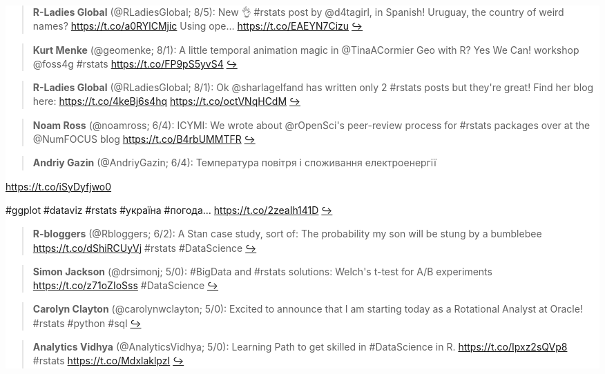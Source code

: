 


> **R-Ladies Global** (@RLadiesGlobal; 8/5): New 👌 #rstats post by @d4tagirl, in Spanish! Uruguay, the country of weird names? https://t.co/a0RYlCMjic Using ope… https://t.co/EAEYN7Cizu  [&#8618;](https://twitter.com/dataandme/status/897023310080376833)




> **Kurt Menke** (@geomenke; 8/1): A little temporal animation magic in @TinaACormier Geo with R? Yes We Can! workshop @foss4g #rstats https://t.co/FP9pS5yvS4  [&#8618;](https://twitter.com/dataandme/status/897110533886881792)




> **R-Ladies Global** (@RLadiesGlobal; 8/1): Ok @sharlagelfand has written only 2 #rstats posts but they're great! Find her blog here: https://t.co/4keBj6s4hq https://t.co/octVNqHCdM  [&#8618;](https://twitter.com/dataandme/status/897084705698324481)




> **Noam Ross** (@noamross; 6/4): ICYMI: We wrote about @rOpenSci's peer-review process for #rstats packages over at the @NumFOCUS blog https://t.co/B4rbUMMTFR  [&#8618;](https://twitter.com/dataandme/status/897103662866104320)




> **Andriy Gazin** (@AndriyGazin; 6/4): Температура повітря і споживання електроенергії
>
https://t.co/iSyDyfjwo0
>
#ggplot #dataviz #rstats #украïна #погода… https://t.co/2zeaIh141D  [&#8618;](https://twitter.com/dataandme/status/897023943722270720)




> **R-bloggers** (@Rbloggers; 6/2): A Stan case study, sort of: The probability my son will be stung by a bumblebee https://t.co/dShiRCUyVj #rstats #DataScience  [&#8618;](https://twitter.com/dataandme/status/897150650806550533)




> **Simon Jackson** (@drsimonj; 5/0): #BigData and #rstats solutions: Welch's t-test for A/B experiments
https://t.co/z71oZIoSss
#DataScience  [&#8618;](https://twitter.com/dataandme/status/897127185609371649)




> **Carolyn Clayton** (@carolynwclayton; 5/0): Excited to announce that I am starting today as a Rotational Analyst at Oracle! #rstats #python #sql  [&#8618;](https://twitter.com/dataandme/status/897108935483772928)




> **Analytics Vidhya** (@AnalyticsVidhya; 5/0): Learning Path to get skilled in #DataScience in R. https://t.co/Ipxz2sQVp8 #rstats https://t.co/MdxlaklpzI  [&#8618;](https://twitter.com/dataandme/status/897095468630417410)

